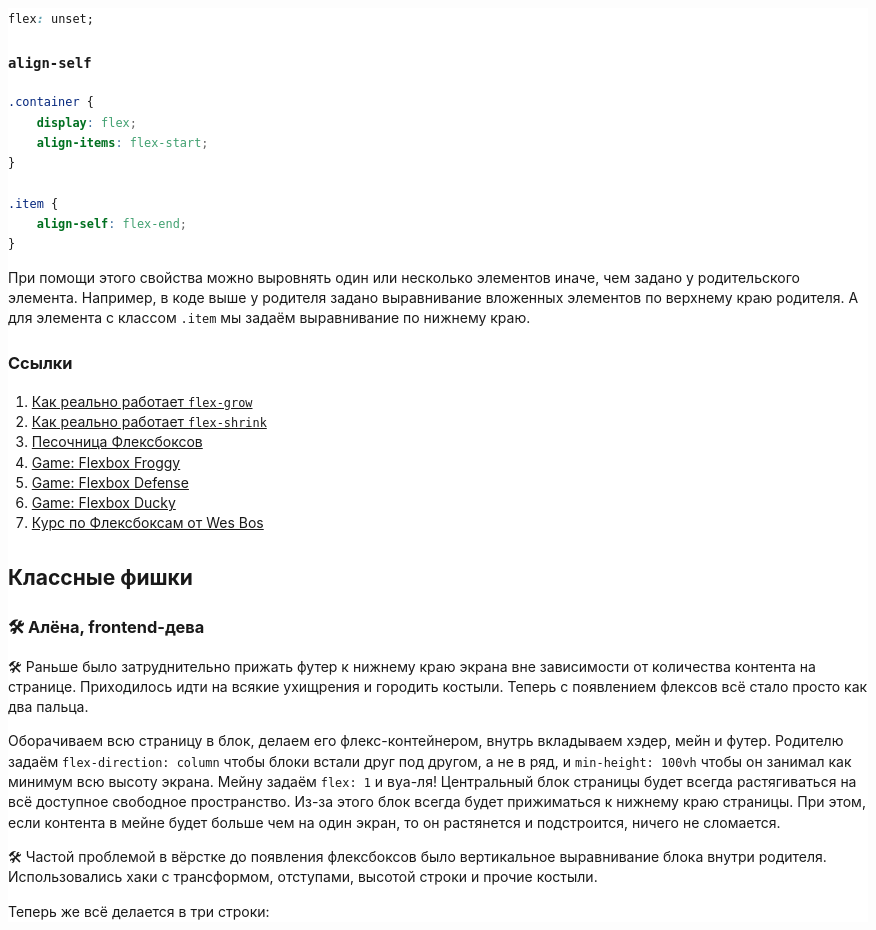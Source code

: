 ```css
flex: unset;
```

### `align-self`

```css
.container {
	display: flex;
	align-items: flex-start;
}

.item {
	align-self: flex-end;
}
```

При помощи этого свойства можно выровнять один или несколько элементов иначе, чем задано у родительского элемента. Например, в коде выше у родителя задано выравнивание вложенных элементов по верхнему краю родителя. А для элемента с классом `.item` мы задаём выравнивание по нижнему краю.

### Ссылки

1. [Как реально работает `flex-grow`](https://medium.com/@stasonmars/%D0%BA%D0%B0%D0%BA-%D1%80%D0%B0%D0%B1%D0%BE%D1%82%D0%B0%D0%B5%D1%82-flex-grow-%D0%B2-css-%D0%BF%D0%BE%D0%B4%D1%80%D0%BE%D0%B1%D0%BD%D0%BE%D0%B5-%D1%80%D1%83%D0%BA%D0%BE%D0%B2%D0%BE%D0%B4%D1%81%D1%82%D0%B2%D0%BE-557d406be844)
2. [Как реально работает `flex-shrink`](https://medium.com/@stasonmars/%D0%BA%D0%B0%D0%BA-%D1%80%D0%B0%D0%B1%D0%BE%D1%82%D0%B0%D0%B5%D1%82-flex-shrink-%D0%B2-css-%D0%BF%D0%BE%D0%B4%D1%80%D0%BE%D0%B1%D0%BD%D0%BE%D0%B5-%D1%80%D1%83%D0%BA%D0%BE%D0%B2%D0%BE%D0%B4%D1%81%D1%82%D0%B2%D0%BE-c41e40767194)
3. [Песочница Флексбоксов](https://yoksel.github.io/flex-cheatsheet/)
4. [Game: Flexbox Froggy](https://flexboxfroggy.com/#ru)
5. [Game: Flexbox Defense](http://www.flexboxdefense.com/)
6. [Game: Flexbox Ducky](https://courses.cs.washington.edu/courses/cse154/flexboxducky/)
7. [Курс по Флексбоксам от Wes Bos](https://flexbox.io/)

## Классные фишки

### 🛠 Алёна, frontend-дева

🛠  Раньше было затруднительно прижать футер к нижнему краю экрана вне зависимости от количества контента на странице. Приходилось идти на всякие ухищрения и городить костыли. Теперь с появлением флексов всё стало просто как два пальца.

Оборачиваем всю страницу в блок, делаем его флекс-контейнером, внутрь вкладываем хэдер, мейн и футер. Родителю задаём `flex-direction: column` чтобы блоки встали друг под другом, а не в ряд, и `min-height: 100vh` чтобы он занимал как минимум всю высоту экрана. Мейну задаём `flex: 1` и вуа-ля! Центральный блок страницы будет всегда растягиваться на всё доступное свободное пространство. Из-за этого блок всегда будет прижиматься к нижнему краю страницы. При этом, если контента в мейне будет больше чем на один экран, то он растянется и подстроится, ничего не сломается.

🛠 Частой проблемой в вёрстке до появления флексбоксов было вертикальное выравнивание блока внутри родителя. Использовались хаки с трансформом, отступами, высотой строки и прочие костыли.

Теперь же всё делается в три строки:
